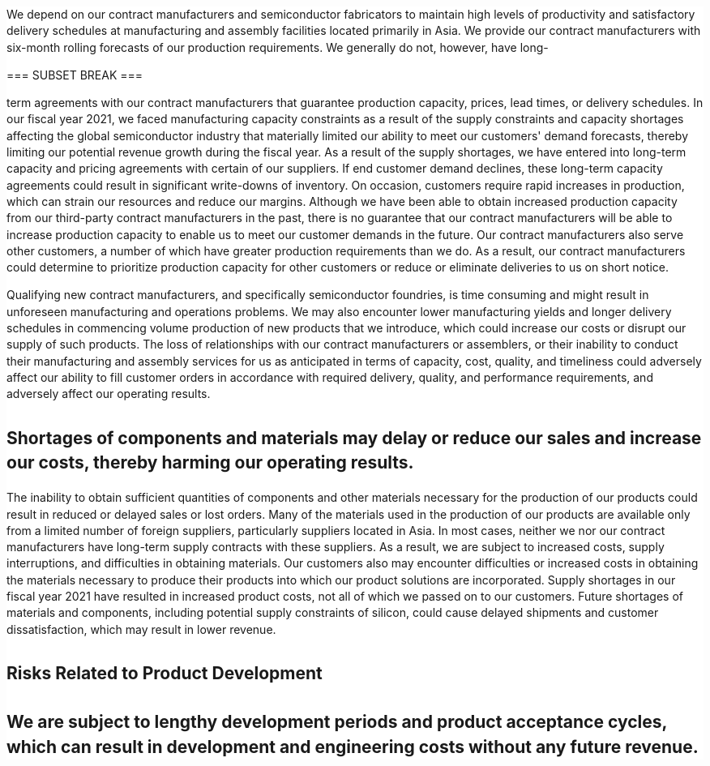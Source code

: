We depend on our contract manufacturers and semiconductor fabricators to maintain high levels of productivity and satisfactory delivery schedules at manufacturing and assembly facilities located primarily in Asia. We provide our contract manufacturers with six-month rolling forecasts of our production requirements. We generally do not, however, have long-

=== SUBSET BREAK ===

term agreements with our contract manufacturers that guarantee production capacity, prices, lead times, or delivery schedules. In our fiscal year 2021, we faced manufacturing capacity constraints as a result of the supply constraints and capacity shortages affecting the global semiconductor industry that materially limited our ability to meet our customers' demand forecasts, thereby limiting our potential revenue growth during the fiscal year. As a result of the supply shortages, we have entered into long-term capacity and pricing agreements with certain of our suppliers. If end customer demand declines, these long-term capacity agreements could result in significant write-downs of inventory. On occasion, customers require rapid increases in production, which can strain our resources and reduce our margins. Although we have been able to obtain increased production capacity from our third-party contract manufacturers in the past, there is no guarantee that our contract manufacturers will be able to increase production capacity to enable us to meet our customer demands in the future. Our contract manufacturers also serve other customers, a number of which have greater production requirements than we do. As a result, our contract manufacturers could determine to prioritize production capacity for other customers or reduce or eliminate deliveries to us on short notice.

Qualifying new contract manufacturers, and specifically semiconductor foundries, is time consuming and might result in unforeseen manufacturing and operations problems. We may also encounter lower manufacturing yields and longer delivery schedules in commencing volume production of new products that we introduce, which could increase our costs or disrupt our supply of such products. The loss of relationships with our contract manufacturers or assemblers, or their inability to conduct their manufacturing and assembly services for us as anticipated in terms of capacity, cost, quality, and timeliness could adversely affect our ability to fill customer orders in accordance with required delivery, quality, and performance requirements, and adversely affect our operating results.

Shortages of components and materials may delay or reduce our sales and increase our costs, thereby harming our operating results.
----------------------------------------------------------------------------------------------------------------------------------

The inability to obtain sufficient quantities of components and other materials necessary for the production of our products could result in reduced or delayed sales or lost orders. Many of the materials used in the production of our products are available only from a limited number of foreign suppliers, particularly suppliers located in Asia. In most cases, neither we nor our contract manufacturers have long-term supply contracts with these suppliers. As a result, we are subject to increased costs, supply interruptions, and difficulties in obtaining materials. Our customers also may encounter difficulties or increased costs in obtaining the materials necessary to produce their products into which our product solutions are incorporated. Supply shortages in our fiscal year 2021 have resulted in increased product costs, not all of which we passed on to our customers. Future shortages of materials and components, including potential supply constraints of silicon, could cause delayed shipments and customer dissatisfaction, which may result in lower revenue.

Risks Related to Product Development
------------------------------------

We are subject to lengthy development periods and product acceptance cycles, which can result in development and engineering costs without any future revenue.
--------------------------------------------------------------------------------------------------------------------------------------------------------------
